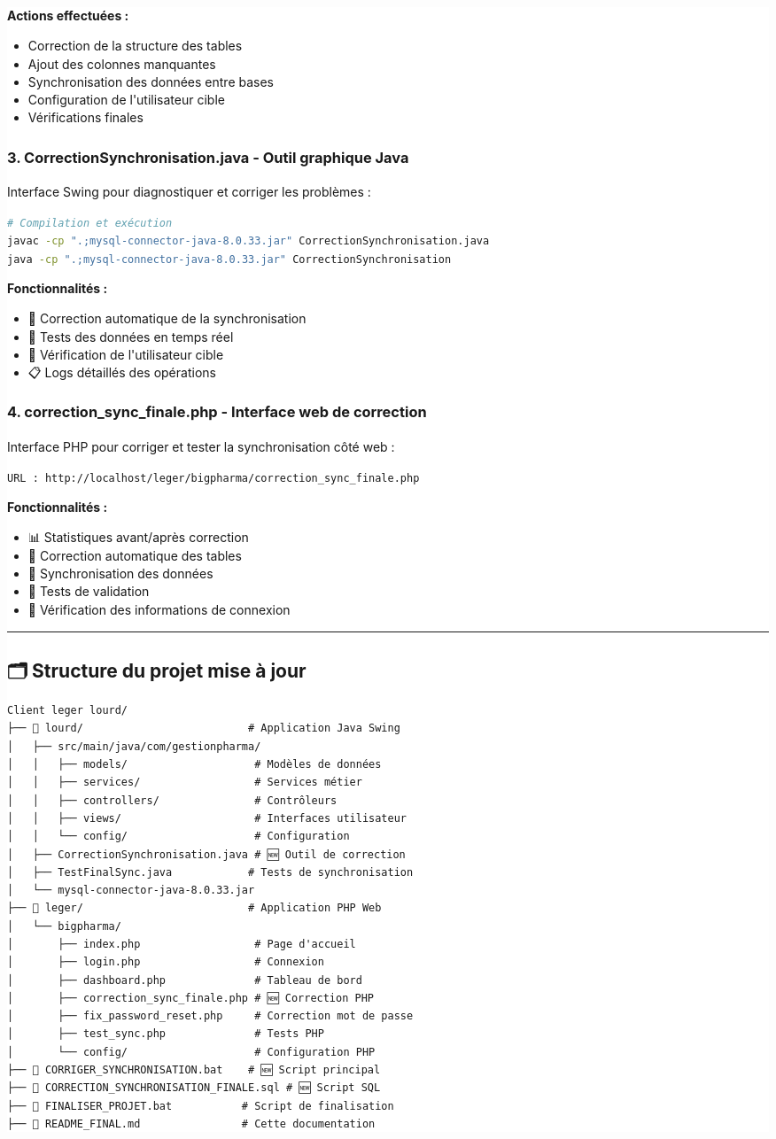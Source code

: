 **Actions effectuées :**
- Correction de la structure des tables
- Ajout des colonnes manquantes
- Synchronisation des données entre bases
- Configuration de l'utilisateur cible
- Vérifications finales

### 3. **CorrectionSynchronisation.java** - Outil graphique Java
Interface Swing pour diagnostiquer et corriger les problèmes :
```bash
# Compilation et exécution
javac -cp ".;mysql-connector-java-8.0.33.jar" CorrectionSynchronisation.java
java -cp ".;mysql-connector-java-8.0.33.jar" CorrectionSynchronisation
```

**Fonctionnalités :**
- 🔄 Correction automatique de la synchronisation
- 🧪 Tests des données en temps réel
- 👤 Vérification de l'utilisateur cible
- 📋 Logs détaillés des opérations

### 4. **correction_sync_finale.php** - Interface web de correction
Interface PHP pour corriger et tester la synchronisation côté web :
```
URL : http://localhost/leger/bigpharma/correction_sync_finale.php
```

**Fonctionnalités :**
- 📊 Statistiques avant/après correction
- 🔧 Correction automatique des tables
- 🔄 Synchronisation des données
- 🧪 Tests de validation
- 🔐 Vérification des informations de connexion

---

## 🗂️ Structure du projet mise à jour

```
Client leger lourd/
├── 📁 lourd/                          # Application Java Swing
│   ├── src/main/java/com/gestionpharma/
│   │   ├── models/                    # Modèles de données
│   │   ├── services/                  # Services métier
│   │   ├── controllers/               # Contrôleurs
│   │   ├── views/                     # Interfaces utilisateur
│   │   └── config/                    # Configuration
│   ├── CorrectionSynchronisation.java # 🆕 Outil de correction
│   ├── TestFinalSync.java            # Tests de synchronisation
│   └── mysql-connector-java-8.0.33.jar
├── 📁 leger/                          # Application PHP Web
│   └── bigpharma/
│       ├── index.php                  # Page d'accueil
│       ├── login.php                  # Connexion
│       ├── dashboard.php              # Tableau de bord
│       ├── correction_sync_finale.php # 🆕 Correction PHP
│       ├── fix_password_reset.php     # Correction mot de passe
│       ├── test_sync.php              # Tests PHP
│       └── config/                    # Configuration PHP
├── 📄 CORRIGER_SYNCHRONISATION.bat    # 🆕 Script principal
├── 📄 CORRECTION_SYNCHRONISATION_FINALE.sql # 🆕 Script SQL
├── 📄 FINALISER_PROJET.bat           # Script de finalisation
├── 📄 README_FINAL.md                # Cette documentation
```